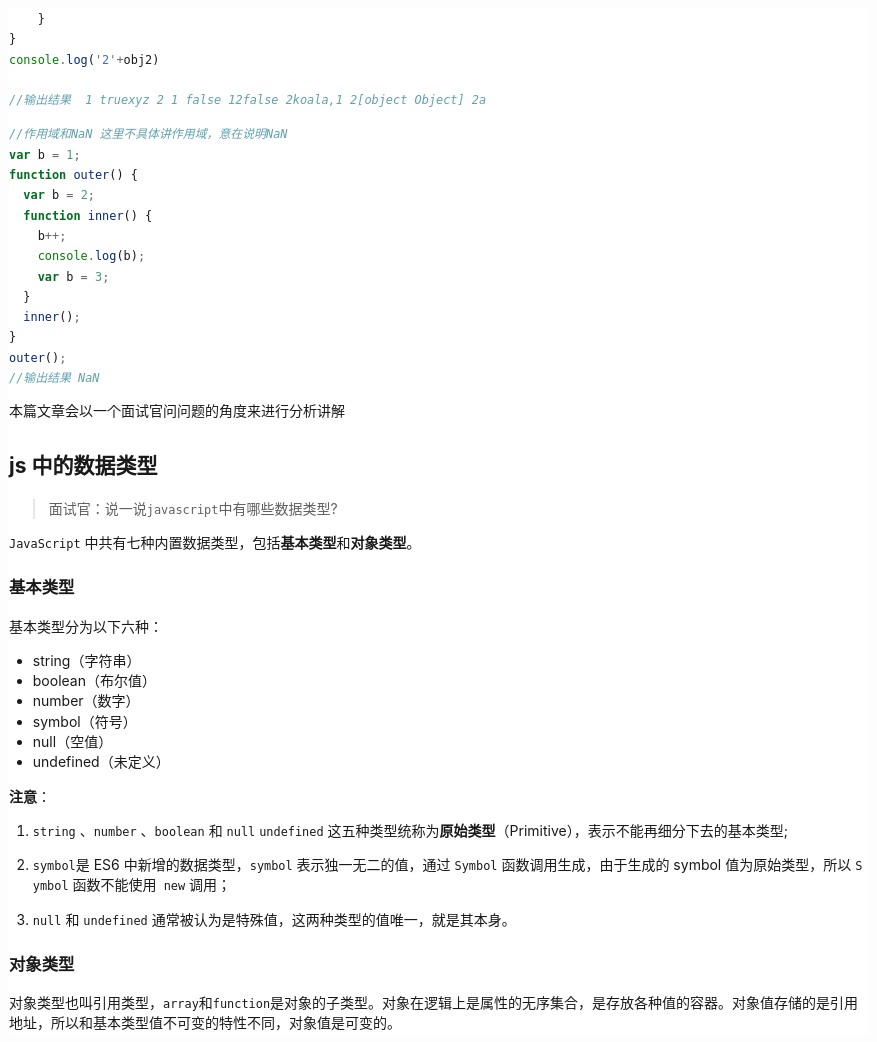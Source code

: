 ```javascript
    }
}
console.log('2'+obj2)

//输出结果  1 truexyz 2 1 false 12false 2koala,1 2[object Object] 2a
```

```javascript
//作用域和NaN 这里不具体讲作用域，意在说明NaN
var b = 1;
function outer() {
  var b = 2;
  function inner() {
    b++;
    console.log(b);
    var b = 3;
  }
  inner();
}
outer();
//输出结果 NaN
```

本篇文章会以一个面试官问问题的角度来进行分析讲解

## js 中的数据类型

> 面试官：说一说`javascript`中有哪些数据类型?

`JavaScript` 中共有七种内置数据类型，包括**基本类型**和**对象类型**。

### 基本类型

基本类型分为以下六种：

- string（字符串）
- boolean（布尔值）
- number（数字）
- symbol（符号）
- null（空值）
- undefined（未定义）

**注意**：

1. `string` 、`number` 、`boolean` 和 `null` `undefined` 这五种类型统称为**原始类型**（Primitive），表示不能再细分下去的基本类型;

2. `symbol`是 ES6 中新增的数据类型，`symbol` 表示独一无二的值，通过 `Symbol` 函数调用生成，由于生成的 symbol 值为原始类型，所以 `Symbol` 函数不能使用` new` 调用；

3. `null` 和 `undefined` 通常被认为是特殊值，这两种类型的值唯一，就是其本身。

### 对象类型

对象类型也叫引用类型，`array`和`function`是对象的子类型。对象在逻辑上是属性的无序集合，是存放各种值的容器。对象值存储的是引用地址，所以和基本类型值不可变的特性不同，对象值是可变的。
